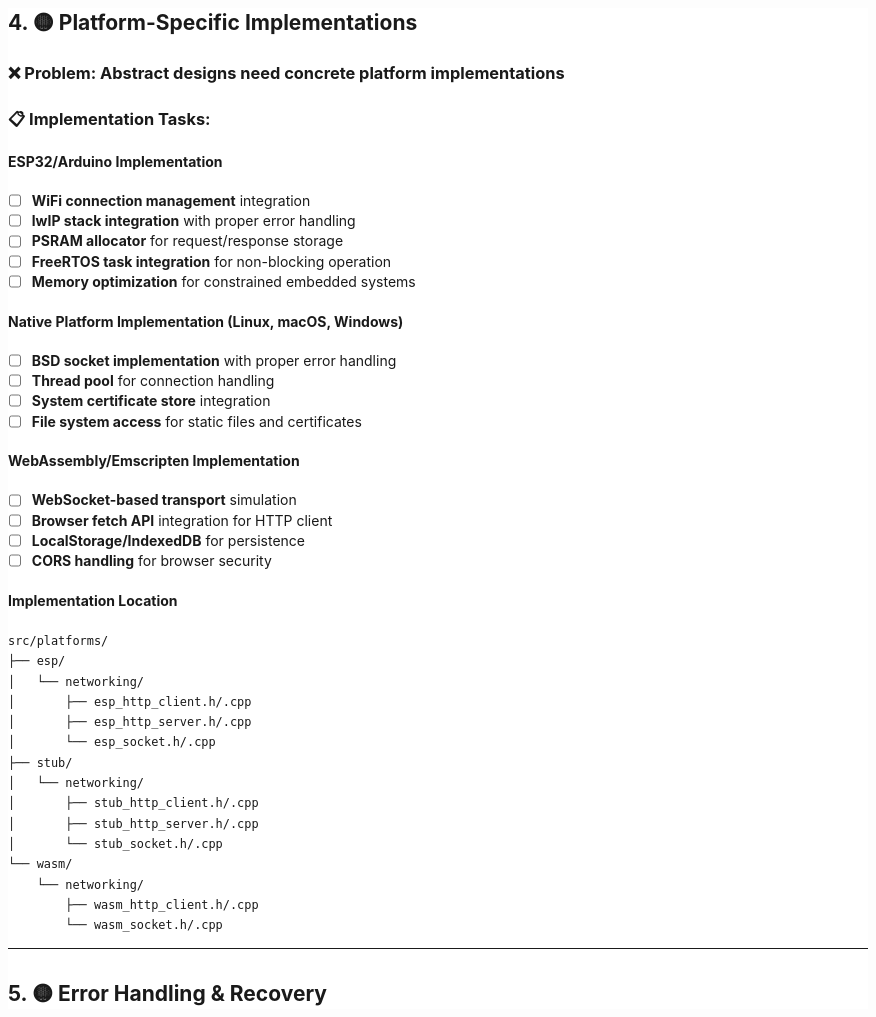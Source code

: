 
## 4. 🟡 Platform-Specific Implementations

### **❌ Problem**: Abstract designs need concrete platform implementations

### **📋 Implementation Tasks:**

#### **ESP32/Arduino Implementation**
- [ ] **WiFi connection management** integration
- [ ] **lwIP stack integration** with proper error handling
- [ ] **PSRAM allocator** for request/response storage
- [ ] **FreeRTOS task integration** for non-blocking operation
- [ ] **Memory optimization** for constrained embedded systems

#### **Native Platform Implementation** (Linux, macOS, Windows)
- [ ] **BSD socket implementation** with proper error handling
- [ ] **Thread pool** for connection handling
- [ ] **System certificate store** integration
- [ ] **File system access** for static files and certificates

#### **WebAssembly/Emscripten Implementation**
- [ ] **WebSocket-based transport** simulation
- [ ] **Browser fetch API** integration for HTTP client
- [ ] **LocalStorage/IndexedDB** for persistence
- [ ] **CORS handling** for browser security

#### **Implementation Location**
```
src/platforms/
├── esp/
│   └── networking/
│       ├── esp_http_client.h/.cpp
│       ├── esp_http_server.h/.cpp
│       └── esp_socket.h/.cpp
├── stub/
│   └── networking/
│       ├── stub_http_client.h/.cpp
│       ├── stub_http_server.h/.cpp
│       └── stub_socket.h/.cpp
└── wasm/
    └── networking/
        ├── wasm_http_client.h/.cpp
        └── wasm_socket.h/.cpp
```

---

## 5. 🟡 Error Handling & Recovery
